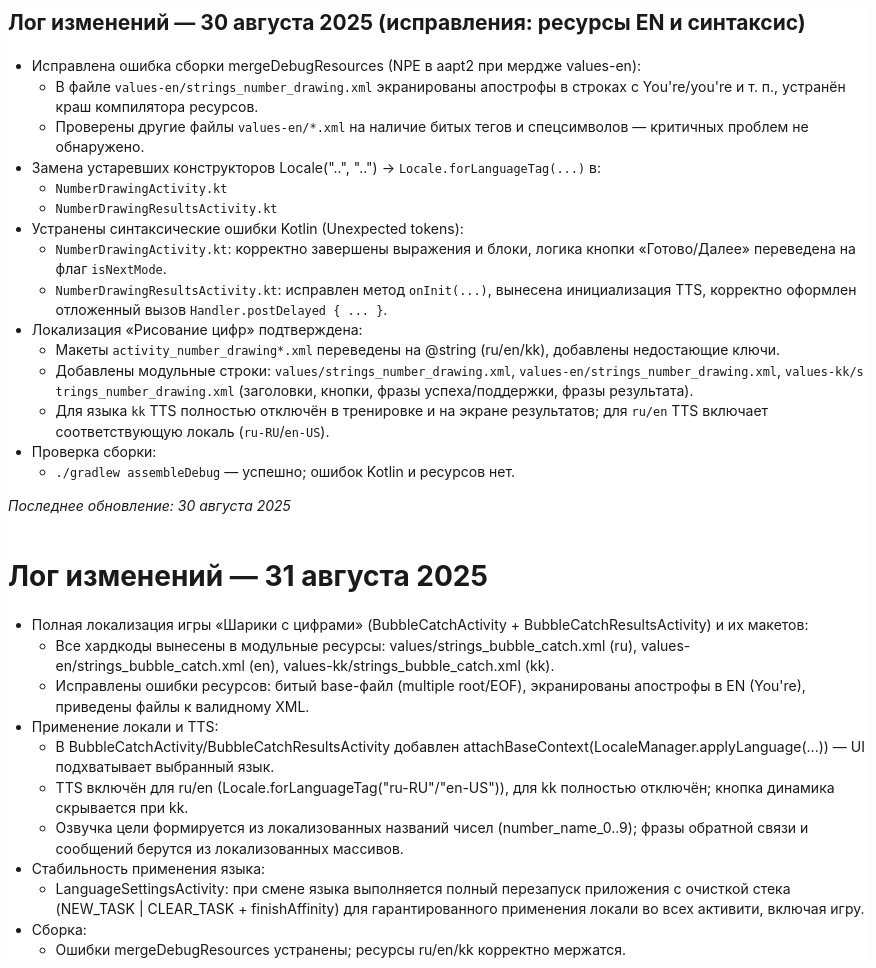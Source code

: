 ## Лог изменений — 30 августа 2025 (исправления: ресурсы EN и синтаксис)

- Исправлена ошибка сборки mergeDebugResources (NPE в aapt2 при мердже values-en):
  - В файле `values-en/strings_number_drawing.xml` экранированы апострофы в строках с You\'re/you\'re и т. п., устранён краш компилятора ресурсов.
  - Проверены другие файлы `values-en/*.xml` на наличие битых тегов и спецсимволов — критичных проблем не обнаружено.
- Замена устаревших конструкторов Locale("..", "..") → `Locale.forLanguageTag(...)` в:
  - `NumberDrawingActivity.kt`
  - `NumberDrawingResultsActivity.kt`
- Устранены синтаксические ошибки Kotlin (Unexpected tokens):
  - `NumberDrawingActivity.kt`: корректно завершены выражения и блоки, логика кнопки «Готово/Далее» переведена на флаг `isNextMode`.
  - `NumberDrawingResultsActivity.kt`: исправлен метод `onInit(...)`, вынесена инициализация TTS, корректно оформлен отложенный вызов `Handler.postDelayed { ... }`.
- Локализация «Рисование цифр» подтверждена:
  - Макеты `activity_number_drawing*.xml` переведены на @string (ru/en/kk), добавлены недостающие ключи.
  - Добавлены модульные строки: `values/strings_number_drawing.xml`, `values-en/strings_number_drawing.xml`, `values-kk/strings_number_drawing.xml` (заголовки, кнопки, фразы успеха/поддержки, фразы результата).
  - Для языка `kk` TTS полностью отключён в тренировке и на экране результатов; для `ru/en` TTS включает соответствующую локаль (`ru-RU`/`en-US`).
- Проверка сборки:
  - `./gradlew assembleDebug` — успешно; ошибок Kotlin и ресурсов нет.

*Последнее обновление: 30 августа 2025*

# Лог изменений — 31 августа 2025

- Полная локализация игры «Шарики с цифрами» (BubbleCatchActivity + BubbleCatchResultsActivity) и их макетов:
  - Все хардкоды вынесены в модульные ресурсы: values/strings_bubble_catch.xml (ru), values-en/strings_bubble_catch.xml (en), values-kk/strings_bubble_catch.xml (kk).
  - Исправлены ошибки ресурсов: битый base-файл (multiple root/EOF), экранированы апострофы в EN (You\'re), приведены файлы к валидному XML.
- Применение локали и TTS:
  - В BubbleCatchActivity/BubbleCatchResultsActivity добавлен attachBaseContext(LocaleManager.applyLanguage(...)) — UI подхватывает выбранный язык.
  - TTS включён для ru/en (Locale.forLanguageTag("ru-RU"/"en-US")), для kk полностью отключён; кнопка динамика скрывается при kk.
  - Озвучка цели формируется из локализованных названий чисел (number_name_0..9); фразы обратной связи и сообщений берутся из локализованных массивов.
- Стабильность применения языка:
  - LanguageSettingsActivity: при смене языка выполняется полный перезапуск приложения с очисткой стека (NEW_TASK | CLEAR_TASK + finishAffinity) для гарантированного применения локали во всех активити, включая игру.
- Сборка:
  - Ошибки mergeDebugResources устранены; ресурсы ru/en/kk корректно мержатся.
